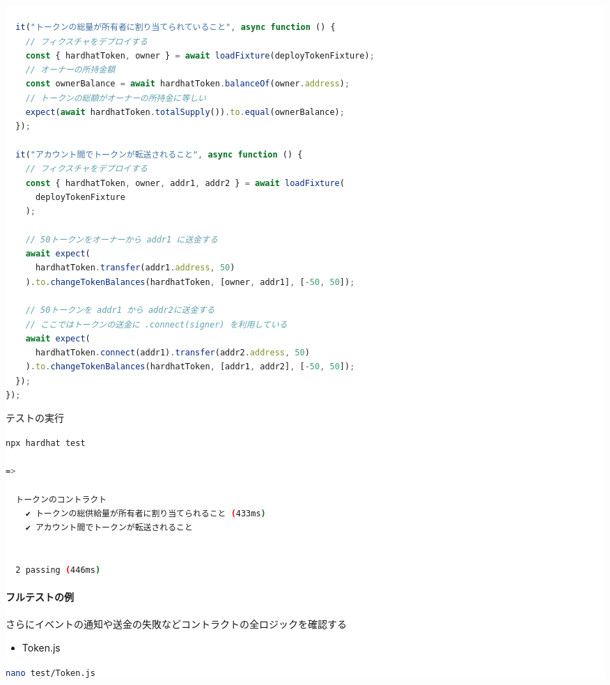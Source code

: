 ```js

  it("トークンの総量が所有者に割り当てられていること", async function () {
    // フィクスチャをデプロイする
    const { hardhatToken, owner } = await loadFixture(deployTokenFixture);
    // オーナーの所持金額
    const ownerBalance = await hardhatToken.balanceOf(owner.address);
    // トークンの総額がオーナーの所持金に等しい
    expect(await hardhatToken.totalSupply()).to.equal(ownerBalance);
  });

  it("アカウント間でトークンが転送されること", async function () {
    // フィクスチャをデプロイする
    const { hardhatToken, owner, addr1, addr2 } = await loadFixture(
      deployTokenFixture
    );

    // 50トークンをオーナーから addr1 に送金する
    await expect(
      hardhatToken.transfer(addr1.address, 50)
    ).to.changeTokenBalances(hardhatToken, [owner, addr1], [-50, 50]);

    // 50トークンを addr1 から addr2に送金する
    // ここではトークンの送金に .connect(signer) を利用している
    await expect(
      hardhatToken.connect(addr1).transfer(addr2.address, 50)
    ).to.changeTokenBalances(hardhatToken, [addr1, addr2], [-50, 50]);
  });
});

```

テストの実行

```bash
npx hardhat test 

=>

  トークンのコントラクト
    ✔ トークンの総供給量が所有者に割り当てられること (433ms)
    ✔ アカウント間でトークンが転送されること


  2 passing (446ms)
```

#### フルテストの例

さらにイベントの通知や送金の失敗などコントラクトの全ロジックを確認する

* Token.js

```bash
nano test/Token.js
```

